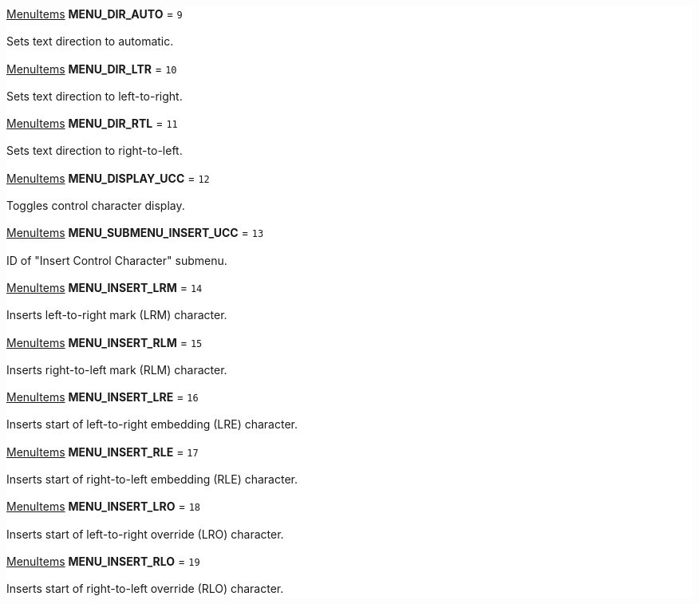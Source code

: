 [MenuItems](#enum_lineedit_menuitems) **MENU_DIR_AUTO** = ``9``

Sets text direction to automatic.

<div id="_class_lineedit_constant_menu_dir_ltr"></div>

[MenuItems](#enum_lineedit_menuitems) **MENU_DIR_LTR** = ``10``

Sets text direction to left-to-right.

<div id="_class_lineedit_constant_menu_dir_rtl"></div>

[MenuItems](#enum_lineedit_menuitems) **MENU_DIR_RTL** = ``11``

Sets text direction to right-to-left.

<div id="_class_lineedit_constant_menu_display_ucc"></div>

[MenuItems](#enum_lineedit_menuitems) **MENU_DISPLAY_UCC** = ``12``

Toggles control character display.

<div id="_class_lineedit_constant_menu_submenu_insert_ucc"></div>

[MenuItems](#enum_lineedit_menuitems) **MENU_SUBMENU_INSERT_UCC** = ``13``

ID of "Insert Control Character" submenu.

<div id="_class_lineedit_constant_menu_insert_lrm"></div>

[MenuItems](#enum_lineedit_menuitems) **MENU_INSERT_LRM** = ``14``

Inserts left-to-right mark (LRM) character.

<div id="_class_lineedit_constant_menu_insert_rlm"></div>

[MenuItems](#enum_lineedit_menuitems) **MENU_INSERT_RLM** = ``15``

Inserts right-to-left mark (RLM) character.

<div id="_class_lineedit_constant_menu_insert_lre"></div>

[MenuItems](#enum_lineedit_menuitems) **MENU_INSERT_LRE** = ``16``

Inserts start of left-to-right embedding (LRE) character.

<div id="_class_lineedit_constant_menu_insert_rle"></div>

[MenuItems](#enum_lineedit_menuitems) **MENU_INSERT_RLE** = ``17``

Inserts start of right-to-left embedding (RLE) character.

<div id="_class_lineedit_constant_menu_insert_lro"></div>

[MenuItems](#enum_lineedit_menuitems) **MENU_INSERT_LRO** = ``18``

Inserts start of left-to-right override (LRO) character.

<div id="_class_lineedit_constant_menu_insert_rlo"></div>

[MenuItems](#enum_lineedit_menuitems) **MENU_INSERT_RLO** = ``19``

Inserts start of right-to-left override (RLO) character.

<div id="_class_lineedit_constant_menu_insert_pdf"></div>
